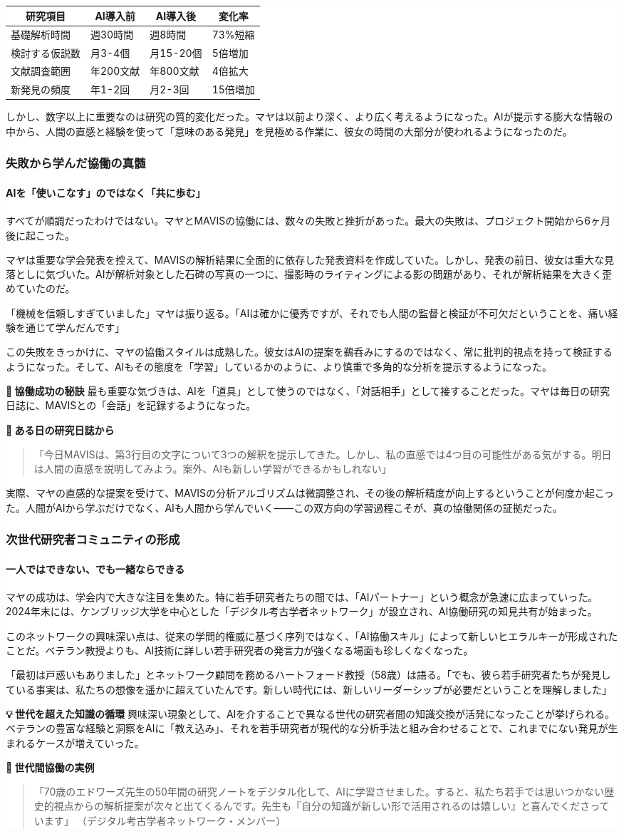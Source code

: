 | 研究項目 | AI導入前 | AI導入後 | 変化率 |
|---------|---------|----------|--------|
| 基礎解析時間 | 週30時間 | 週8時間 | 73%短縮 |
| 検討する仮説数 | 月3-4個 | 月15-20個 | 5倍増加 |
| 文献調査範囲 | 年200文献 | 年800文献 | 4倍拡大 |
| 新発見の頻度 | 年1-2回 | 月2-3回 | 15倍増加 |

しかし、数字以上に重要なのは研究の質的変化だった。マヤは以前より深く、より広く考えるようになった。AIが提示する膨大な情報の中から、人間の直感と経験を使って「意味のある発見」を見極める作業に、彼女の時間の大部分が使われるようになったのだ。

### 失敗から学んだ協働の真髄

#### AIを「使いこなす」のではなく「共に歩む」

すべてが順調だったわけではない。マヤとMAVISの協働には、数々の失敗と挫折があった。最大の失敗は、プロジェクト開始から6ヶ月後に起こった。

マヤは重要な学会発表を控えて、MAVISの解析結果に全面的に依存した発表資料を作成していた。しかし、発表の前日、彼女は重大な見落としに気づいた。AIが解析対象とした石碑の写真の一つに、撮影時のライティングによる影の問題があり、それが解析結果を大きく歪めていたのだ。

「機械を信頼しすぎていました」マヤは振り返る。「AIは確かに優秀ですが、それでも人間の監督と検証が不可欠だということを、痛い経験を通じて学んだんです」

この失敗をきっかけに、マヤの協働スタイルは成熟した。彼女はAIの提案を鵜呑みにするのではなく、常に批判的視点を持って検証するようになった。そして、AIもその態度を「学習」しているかのように、より慎重で多角的な分析を提示するようになった。

**🎯 協働成功の秘訣**
最も重要な気づきは、AIを「道具」として使うのではなく、「対話相手」として接することだった。マヤは毎日の研究日誌に、MAVISとの「会話」を記録するようになった。

**📝 ある日の研究日誌から**
> 「今日MAVISは、第3行目の文字について3つの解釈を提示してきた。しかし、私の直感では4つ目の可能性がある気がする。明日は人間の直感を説明してみよう。案外、AIも新しい学習ができるかもしれない」

実際、マヤの直感的な提案を受けて、MAVISの分析アルゴリズムは微調整され、その後の解析精度が向上するということが何度か起こった。人間がAIから学ぶだけでなく、AIも人間から学んでいく——この双方向の学習過程こそが、真の協働関係の証拠だった。

### 次世代研究者コミュニティの形成

#### 一人ではできない、でも一緒ならできる

マヤの成功は、学会内で大きな注目を集めた。特に若手研究者たちの間では、「AIパートナー」という概念が急速に広まっていった。2024年末には、ケンブリッジ大学を中心とした「デジタル考古学者ネットワーク」が設立され、AI協働研究の知見共有が始まった。

このネットワークの興味深い点は、従来の学問的権威に基づく序列ではなく、「AI協働スキル」によって新しいヒエラルキーが形成されたことだ。ベテラン教授よりも、AI技術に詳しい若手研究者の発言力が強くなる場面も珍しくなくなった。

「最初は戸惑いもありました」とネットワーク顧問を務めるハートフォード教授（58歳）は語る。「でも、彼ら若手研究者たちが発見している事実は、私たちの想像を遥かに超えていたんです。新しい時代には、新しいリーダーシップが必要だということを理解しました」

**💡 世代を超えた知識の循環**
興味深い現象として、AIを介することで異なる世代の研究者間の知識交換が活発になったことが挙げられる。ベテランの豊富な経験と洞察をAIに「教え込み」、それを若手研究者が現代的な分析手法と組み合わせることで、これまでにない発見が生まれるケースが増えていった。

**📝 世代間協働の実例**
> 「70歳のエドワーズ先生の50年間の研究ノートをデジタル化して、AIに学習させました。すると、私たち若手では思いつかない歴史的視点からの解析提案が次々と出てくるんです。先生も『自分の知識が新しい形で活用されるのは嬉しい』と喜んでくださっています」
> （デジタル考古学者ネットワーク・メンバー）
